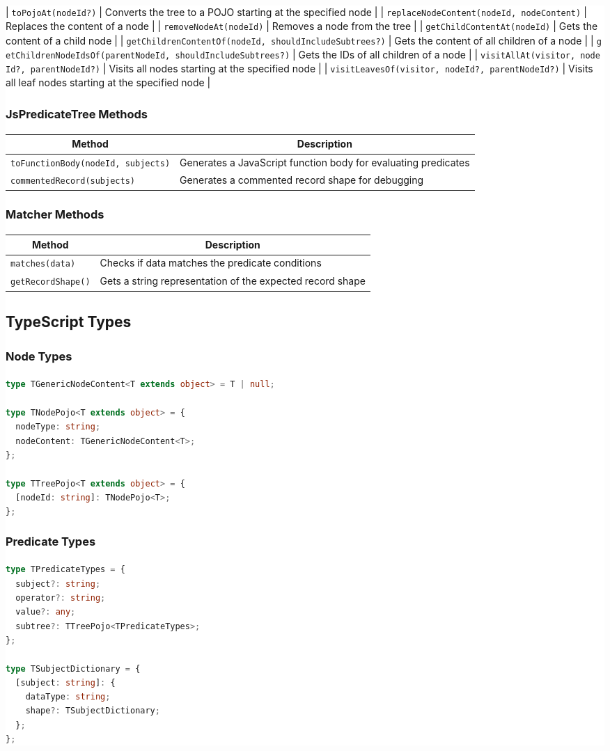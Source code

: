 | `toPojoAt(nodeId?)`                                                     | Converts the tree to a POJO starting at the specified node |
| `replaceNodeContent(nodeId, nodeContent)`                               | Replaces the content of a node                             |
| `removeNodeAt(nodeId)`                                                  | Removes a node from the tree                               |
| `getChildContentAt(nodeId)`                                             | Gets the content of a child node                           |
| `getChildrenContentOf(nodeId, shouldIncludeSubtrees?)`                  | Gets the content of all children of a node                 |
| `getChildrenNodeIdsOf(parentNodeId, shouldIncludeSubtrees?)`            | Gets the IDs of all children of a node                     |
| `visitAllAt(visitor, nodeId?, parentNodeId?)`                           | Visits all nodes starting at the specified node            |
| `visitLeavesOf(visitor, nodeId?, parentNodeId?)`                        | Visits all leaf nodes starting at the specified node       |

### JsPredicateTree Methods

| Method                             | Description                                                    |
| ---------------------------------- | -------------------------------------------------------------- |
| `toFunctionBody(nodeId, subjects)` | Generates a JavaScript function body for evaluating predicates |
| `commentedRecord(subjects)`        | Generates a commented record shape for debugging               |

### Matcher Methods

| Method             | Description                                               |
| ------------------ | --------------------------------------------------------- |
| `matches(data)`    | Checks if data matches the predicate conditions           |
| `getRecordShape()` | Gets a string representation of the expected record shape |

## TypeScript Types

### Node Types

```typescript
type TGenericNodeContent<T extends object> = T | null;

type TNodePojo<T extends object> = {
  nodeType: string;
  nodeContent: TGenericNodeContent<T>;
};

type TTreePojo<T extends object> = {
  [nodeId: string]: TNodePojo<T>;
};
```

### Predicate Types

```typescript
type TPredicateTypes = {
  subject?: string;
  operator?: string;
  value?: any;
  subtree?: TTreePojo<TPredicateTypes>;
};

type TSubjectDictionary = {
  [subject: string]: {
    dataType: string;
    shape?: TSubjectDictionary;
  };
};
```